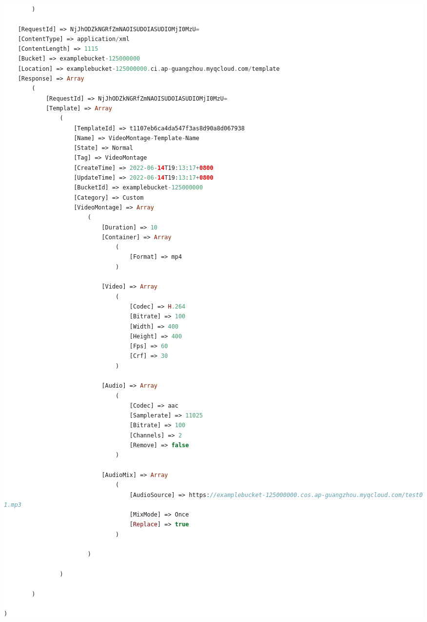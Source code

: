 ```php
        )

    [RequestId] => NjJhODZkNGRfZmNAOISUDOIASUDIOMjI0MzU=
    [ContentType] => application/xml
    [ContentLength] => 1115
    [Bucket] => examplebucket-125000000
    [Location] => examplebucket-125000000.ci.ap-guangzhou.myqcloud.com/template
    [Response] => Array
        (
            [RequestId] => NjJhODZkNGRfZmNAOISUDOIASUDIOMjI0MzU=
            [Template] => Array
                (
                    [TemplateId] => t1107eb6ca4da547f3as8d90a8d067938
                    [Name] => VideoMontage-Template-Name
                    [State] => Normal
                    [Tag] => VideoMontage
                    [CreateTime] => 2022-06-14T19:13:17+0800
                    [UpdateTime] => 2022-06-14T19:13:17+0800
                    [BucketId] => examplebucket-125000000
                    [Category] => Custom
                    [VideoMontage] => Array
                        (
                            [Duration] => 10
                            [Container] => Array
                                (
                                    [Format] => mp4
                                )

                            [Video] => Array
                                (
                                    [Codec] => H.264
                                    [Bitrate] => 100
                                    [Width] => 400
                                    [Height] => 400
                                    [Fps] => 60
                                    [Crf] => 30
                                )

                            [Audio] => Array
                                (
                                    [Codec] => aac
                                    [Samplerate] => 11025
                                    [Bitrate] => 100
                                    [Channels] => 2
                                    [Remove] => false
                                )

                            [AudioMix] => Array
                                (
                                    [AudioSource] => https://examplebucket-125000000.cos.ap-guangzhou.myqcloud.com/test01.mp3
                                    [MixMode] => Once
                                    [Replace] => true
                                )

                        )

                )

        )

)
```
